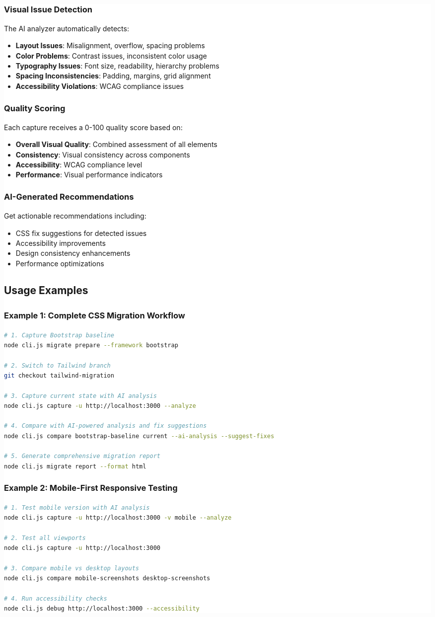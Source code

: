 ### Visual Issue Detection

The AI analyzer automatically detects:

- **Layout Issues**: Misalignment, overflow, spacing problems
- **Color Problems**: Contrast issues, inconsistent color usage
- **Typography Issues**: Font size, readability, hierarchy problems
- **Spacing Inconsistencies**: Padding, margins, grid alignment
- **Accessibility Violations**: WCAG compliance issues

### Quality Scoring

Each capture receives a 0-100 quality score based on:

- **Overall Visual Quality**: Combined assessment of all elements
- **Consistency**: Visual consistency across components
- **Accessibility**: WCAG compliance level
- **Performance**: Visual performance indicators

### AI-Generated Recommendations

Get actionable recommendations including:

- CSS fix suggestions for detected issues
- Accessibility improvements
- Design consistency enhancements
- Performance optimizations

## Usage Examples

### Example 1: Complete CSS Migration Workflow

```bash
# 1. Capture Bootstrap baseline
node cli.js migrate prepare --framework bootstrap

# 2. Switch to Tailwind branch
git checkout tailwind-migration

# 3. Capture current state with AI analysis
node cli.js capture -u http://localhost:3000 --analyze

# 4. Compare with AI-powered analysis and fix suggestions
node cli.js compare bootstrap-baseline current --ai-analysis --suggest-fixes

# 5. Generate comprehensive migration report
node cli.js migrate report --format html
```

### Example 2: Mobile-First Responsive Testing

```bash
# 1. Test mobile version with AI analysis
node cli.js capture -u http://localhost:3000 -v mobile --analyze

# 2. Test all viewports
node cli.js capture -u http://localhost:3000

# 3. Compare mobile vs desktop layouts
node cli.js compare mobile-screenshots desktop-screenshots

# 4. Run accessibility checks
node cli.js debug http://localhost:3000 --accessibility
```
